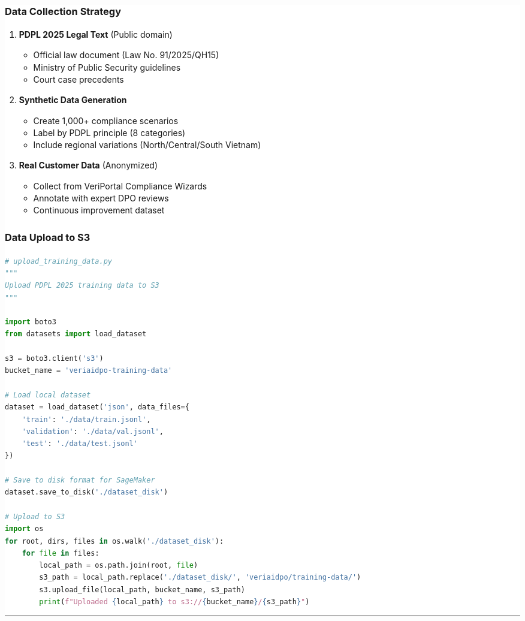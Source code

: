 ### **Data Collection Strategy**

1. **PDPL 2025 Legal Text** (Public domain)
   - Official law document (Law No. 91/2025/QH15)
   - Ministry of Public Security guidelines
   - Court case precedents

2. **Synthetic Data Generation**
   - Create 1,000+ compliance scenarios
   - Label by PDPL principle (8 categories)
   - Include regional variations (North/Central/South Vietnam)

3. **Real Customer Data** (Anonymized)
   - Collect from VeriPortal Compliance Wizards
   - Annotate with expert DPO reviews
   - Continuous improvement dataset

### **Data Upload to S3**

```python
# upload_training_data.py
"""
Upload PDPL 2025 training data to S3
"""

import boto3
from datasets import load_dataset

s3 = boto3.client('s3')
bucket_name = 'veriaidpo-training-data'

# Load local dataset
dataset = load_dataset('json', data_files={
    'train': './data/train.jsonl',
    'validation': './data/val.jsonl',
    'test': './data/test.jsonl'
})

# Save to disk format for SageMaker
dataset.save_to_disk('./dataset_disk')

# Upload to S3
import os
for root, dirs, files in os.walk('./dataset_disk'):
    for file in files:
        local_path = os.path.join(root, file)
        s3_path = local_path.replace('./dataset_disk/', 'veriaidpo/training-data/')
        s3.upload_file(local_path, bucket_name, s3_path)
        print(f"Uploaded {local_path} to s3://{bucket_name}/{s3_path}")
```

---
